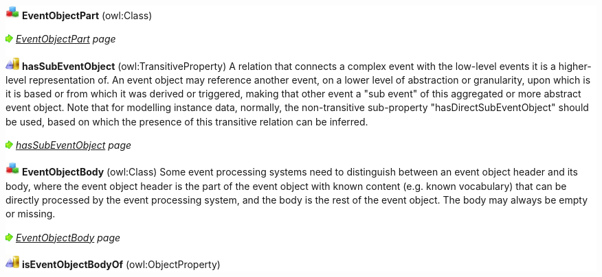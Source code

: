 

[![Class](public/images/thumb/2/27/Class.gif/20px-Class.gif)](../Image/Class.gif "Class")
__EventObjectPart__ 
 (owl:Class)
 
[![](public/images/thumb/8/87/ArrowRight.gif/11px-ArrowRight.gif)](../Image/ArrowRight.gif "ArrowRight.gif")
_[EventObjectPart](../Submissions/EventProcessing/EventObjectPart "Submissions:EventProcessing/EventObjectPart") 
 page_ 



[![ObjectProperty](public/images/thumb/c/c3/ObjectProperty.gif/20px-ObjectProperty.gif)](../Image/ObjectProperty.gif "ObjectProperty")
__hasSubEventObject__ 
 (owl:TransitiveProperty) A relation that connects a complex event with the low-level events it is a higher-level representation of. An event object may reference another event, on a lower level of abstraction or granularity, upon which is it is based or from which it was derived or triggered, making that other event a "sub event" of this aggregated or more abstract event object. Note that for modelling instance data, normally, the non-transitive sub-property "hasDirectSubEventObject" should be used, based on which the presence of this transitive relation can be inferred.
 
[![](public/images/thumb/8/87/ArrowRight.gif/11px-ArrowRight.gif)](../Image/ArrowRight.gif "ArrowRight.gif")
_[hasSubEventObject](../Submissions/EventProcessing/hasSubEventObject "Submissions:EventProcessing/hasSubEventObject") 
 page_ 



[![Class](public/images/thumb/2/27/Class.gif/20px-Class.gif)](../Image/Class.gif "Class")
__EventObjectBody__ 
 (owl:Class) Some event processing systems need to distinguish between an event object header and its body, where the event object header is the part of the event object with known content (e.g. known vocabulary) that can be directly processed by the event processing system, and the body is the rest of the event object. The body may always be empty or missing.
 
[![](public/images/thumb/8/87/ArrowRight.gif/11px-ArrowRight.gif)](../Image/ArrowRight.gif "ArrowRight.gif")
_[EventObjectBody](../Submissions/EventProcessing/EventObjectBody "Submissions:EventProcessing/EventObjectBody") 
 page_ 



[![ObjectProperty](public/images/thumb/c/c3/ObjectProperty.gif/20px-ObjectProperty.gif)](../Image/ObjectProperty.gif "ObjectProperty")
__isEventObjectBodyOf__ 
 (owl:ObjectProperty)
 